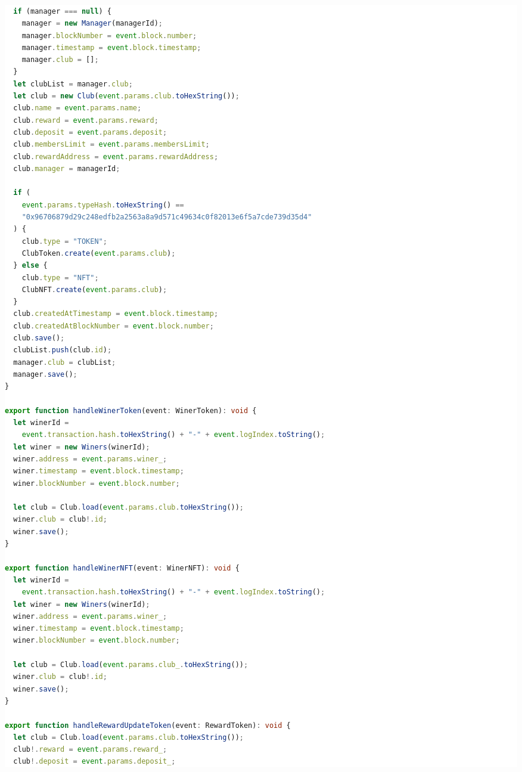 ```typescript
  if (manager === null) {
    manager = new Manager(managerId);
    manager.blockNumber = event.block.number;
    manager.timestamp = event.block.timestamp;
    manager.club = [];
  }
  let clubList = manager.club;
  let club = new Club(event.params.club.toHexString());
  club.name = event.params.name;
  club.reward = event.params.reward;
  club.deposit = event.params.deposit;
  club.membersLimit = event.params.membersLimit;
  club.rewardAddress = event.params.rewardAddress;
  club.manager = managerId;

  if (
    event.params.typeHash.toHexString() ==
    "0x96706879d29c248edfb2a2563a8a9d571c49634c0f82013e6f5a7cde739d35d4"
  ) {
    club.type = "TOKEN";
    ClubToken.create(event.params.club);
  } else {
    club.type = "NFT";
    ClubNFT.create(event.params.club);
  }
  club.createdAtTimestamp = event.block.timestamp;
  club.createdAtBlockNumber = event.block.number;
  club.save();
  clubList.push(club.id);
  manager.club = clubList;
  manager.save();
}

export function handleWinerToken(event: WinerToken): void {
  let winerId =
    event.transaction.hash.toHexString() + "-" + event.logIndex.toString();
  let winer = new Winers(winerId);
  winer.address = event.params.winer_;
  winer.timestamp = event.block.timestamp;
  winer.blockNumber = event.block.number;

  let club = Club.load(event.params.club.toHexString());
  winer.club = club!.id;
  winer.save();
}

export function handleWinerNFT(event: WinerNFT): void {
  let winerId =
    event.transaction.hash.toHexString() + "-" + event.logIndex.toString();
  let winer = new Winers(winerId);
  winer.address = event.params.winer_;
  winer.timestamp = event.block.timestamp;
  winer.blockNumber = event.block.number;

  let club = Club.load(event.params.club_.toHexString());
  winer.club = club!.id;
  winer.save();
}

export function handleRewardUpdateToken(event: RewardToken): void {
  let club = Club.load(event.params.club.toHexString());
  club!.reward = event.params.reward_;
  club!.deposit = event.params.deposit_;
```